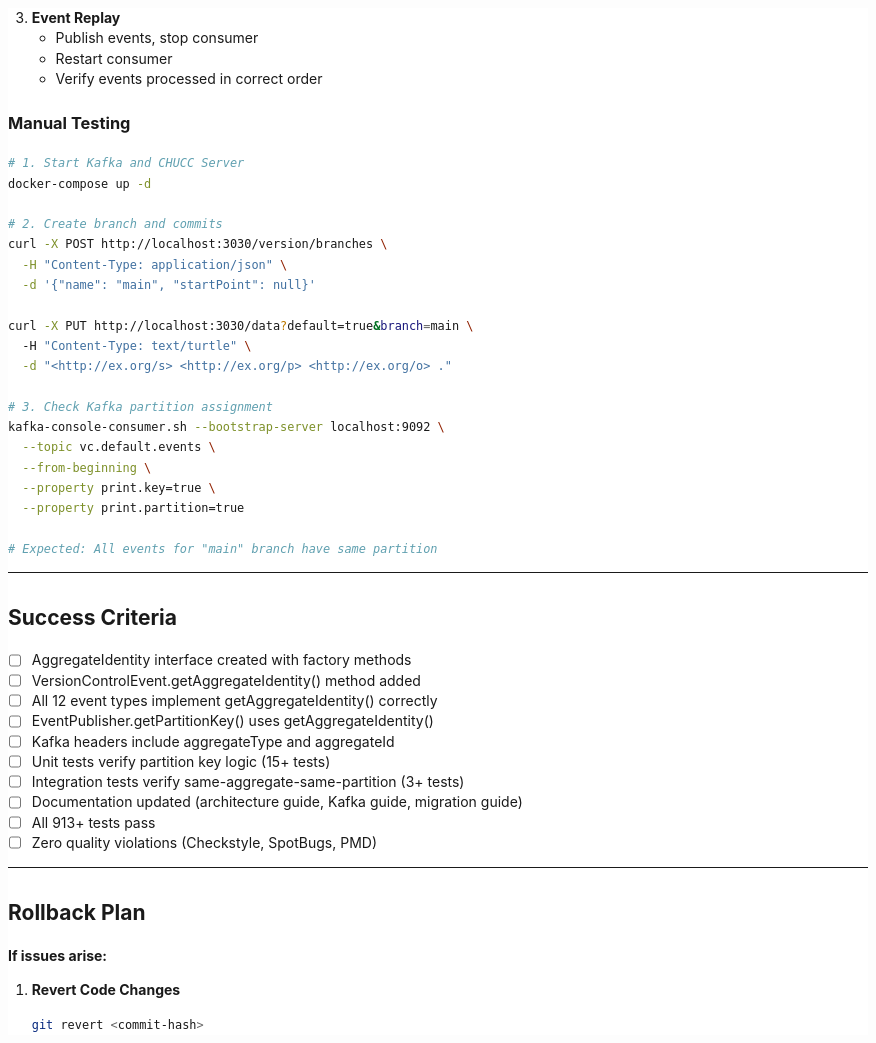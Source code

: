 3. **Event Replay**
   - Publish events, stop consumer
   - Restart consumer
   - Verify events processed in correct order

### Manual Testing

```bash
# 1. Start Kafka and CHUCC Server
docker-compose up -d

# 2. Create branch and commits
curl -X POST http://localhost:3030/version/branches \
  -H "Content-Type: application/json" \
  -d '{"name": "main", "startPoint": null}'

curl -X PUT http://localhost:3030/data?default=true&branch=main \
  -H "Content-Type: text/turtle" \
  -d "<http://ex.org/s> <http://ex.org/p> <http://ex.org/o> ."

# 3. Check Kafka partition assignment
kafka-console-consumer.sh --bootstrap-server localhost:9092 \
  --topic vc.default.events \
  --from-beginning \
  --property print.key=true \
  --property print.partition=true

# Expected: All events for "main" branch have same partition
```

---

## Success Criteria

- [ ] AggregateIdentity interface created with factory methods
- [ ] VersionControlEvent.getAggregateIdentity() method added
- [ ] All 12 event types implement getAggregateIdentity() correctly
- [ ] EventPublisher.getPartitionKey() uses getAggregateIdentity()
- [ ] Kafka headers include aggregateType and aggregateId
- [ ] Unit tests verify partition key logic (15+ tests)
- [ ] Integration tests verify same-aggregate-same-partition (3+ tests)
- [ ] Documentation updated (architecture guide, Kafka guide, migration guide)
- [ ] All 913+ tests pass
- [ ] Zero quality violations (Checkstyle, SpotBugs, PMD)

---

## Rollback Plan

**If issues arise:**

1. **Revert Code Changes**
   ```bash
   git revert <commit-hash>
   ```
